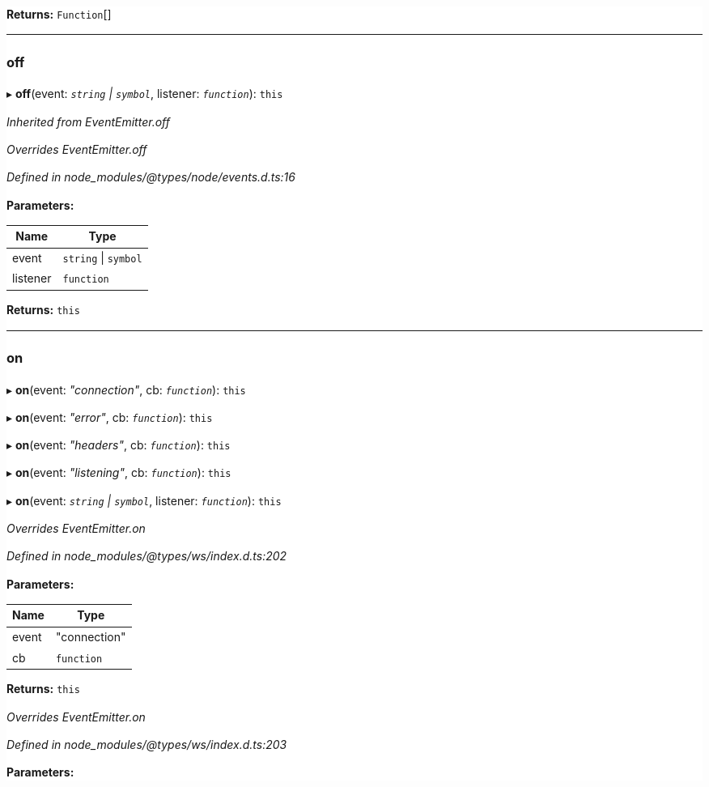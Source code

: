 **Returns:** `Function`[]

___
<a id="off"></a>

###  off

▸ **off**(event: *`string` \| `symbol`*, listener: *`function`*): `this`

*Inherited from EventEmitter.off*

*Overrides EventEmitter.off*

*Defined in node_modules/@types/node/events.d.ts:16*

**Parameters:**

| Name | Type |
| ------ | ------ |
| event | `string` \| `symbol` |
| listener | `function` |

**Returns:** `this`

___
<a id="on"></a>

###  on

▸ **on**(event: *"connection"*, cb: *`function`*): `this`

▸ **on**(event: *"error"*, cb: *`function`*): `this`

▸ **on**(event: *"headers"*, cb: *`function`*): `this`

▸ **on**(event: *"listening"*, cb: *`function`*): `this`

▸ **on**(event: *`string` \| `symbol`*, listener: *`function`*): `this`

*Overrides EventEmitter.on*

*Defined in node_modules/@types/ws/index.d.ts:202*

**Parameters:**

| Name | Type |
| ------ | ------ |
| event | "connection" |
| cb | `function` |

**Returns:** `this`

*Overrides EventEmitter.on*

*Defined in node_modules/@types/ws/index.d.ts:203*

**Parameters:**
